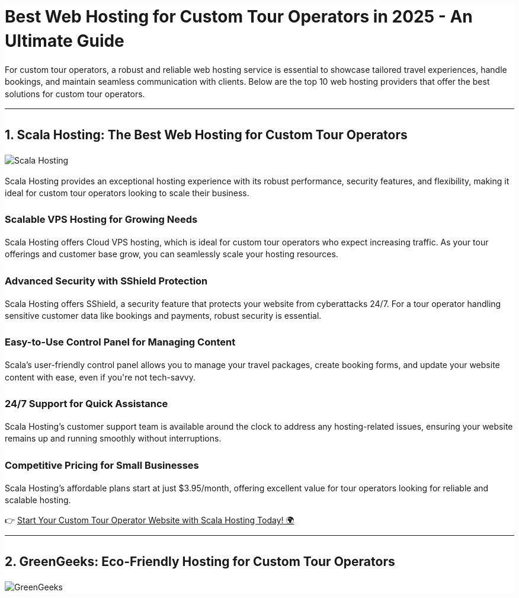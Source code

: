 # Best Web Hosting for Custom Tour Operators in 2025 - An Ultimate Guide

For custom tour operators, a robust and reliable web hosting service is essential to showcase tailored travel experiences, handle bookings, and maintain seamless communication with clients. Below are the top 10 web hosting providers that offer the best solutions for custom tour operators.

---

## 1. Scala Hosting: The Best Web Hosting for Custom Tour Operators

![Scala Hosting](https://i.imgur.com/uJ5JIK3.png "Scala Web Hosting")

Scala Hosting provides an exceptional hosting experience with its robust performance, security features, and flexibility, making it ideal for custom tour operators looking to scale their business.

### Scalable VPS Hosting for Growing Needs
Scala Hosting offers Cloud VPS hosting, which is ideal for custom tour operators who expect increasing traffic. As your tour offerings and customer base grow, you can seamlessly scale your hosting resources.

### Advanced Security with SShield Protection
Scala Hosting offers SShield, a security feature that protects your website from cyberattacks 24/7. For a tour operator handling sensitive customer data like bookings and payments, robust security is essential.

### Easy-to-Use Control Panel for Managing Content
Scala’s user-friendly control panel allows you to manage your travel packages, create booking forms, and update your website content with ease, even if you're not tech-savvy.

### 24/7 Support for Quick Assistance
Scala Hosting’s customer support team is available around the clock to address any hosting-related issues, ensuring your website remains up and running smoothly without interruptions.

### Competitive Pricing for Small Businesses
Scala Hosting’s affordable plans start at just $3.95/month, offering excellent value for tour operators looking for reliable and scalable hosting.

👉 [Start Your Custom Tour Operator Website with Scala Hosting Today! 🌍](https://snipitx.com/scala-jy)

---

## 2. GreenGeeks: Eco-Friendly Hosting for Custom Tour Operators

![GreenGeeks](https://i.imgur.com/eEwuntu.jpg "GreenGeeks Hosting")
